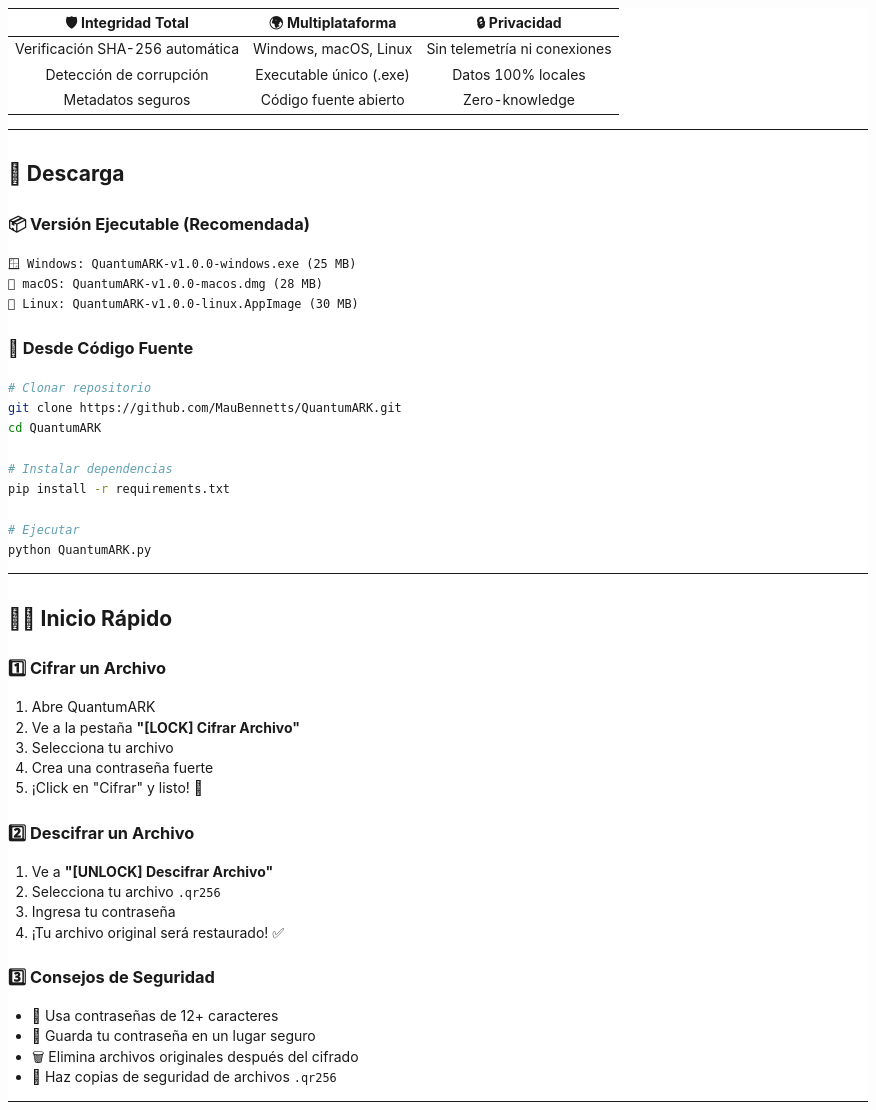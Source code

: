 | 🛡️ **Integridad Total** | 🌍 **Multiplataforma** | 🔒 **Privacidad** |
|:---:|:---:|:---:|
| Verificación SHA-256 automática | Windows, macOS, Linux | Sin telemetría ni conexiones |
| Detección de corrupción | Executable único (.exe) | Datos 100% locales |
| Metadatos seguros | Código fuente abierto | Zero-knowledge |

---

## 🚀 Descarga

### 📦 **Versión Ejecutable (Recomendada)**
```
🪟 Windows: QuantumARK-v1.0.0-windows.exe (25 MB)
🍎 macOS: QuantumARK-v1.0.0-macos.dmg (28 MB)  
🐧 Linux: QuantumARK-v1.0.0-linux.AppImage (30 MB)
```

### 🐍 **Desde Código Fuente**
```bash
# Clonar repositorio
git clone https://github.com/MauBennetts/QuantumARK.git
cd QuantumARK

# Instalar dependencias
pip install -r requirements.txt

# Ejecutar
python QuantumARK.py
```

---

## 🏃‍♂️ Inicio Rápido

### 1️⃣ **Cifrar un Archivo**
1. Abre QuantumARK
2. Ve a la pestaña **"[LOCK] Cifrar Archivo"**
3. Selecciona tu archivo
4. Crea una contraseña fuerte
5. ¡Click en "Cifrar" y listo! 🎉

### 2️⃣ **Descifrar un Archivo**
1. Ve a **"[UNLOCK] Descifrar Archivo"**
2. Selecciona tu archivo `.qr256`
3. Ingresa tu contraseña
4. ¡Tu archivo original será restaurado! ✅

### 3️⃣ **Consejos de Seguridad**
- 🔑 Usa contraseñas de 12+ caracteres
- 💾 Guarda tu contraseña en un lugar seguro
- 🗑️ Elimina archivos originales después del cifrado
- 🔄 Haz copias de seguridad de archivos `.qr256`

---